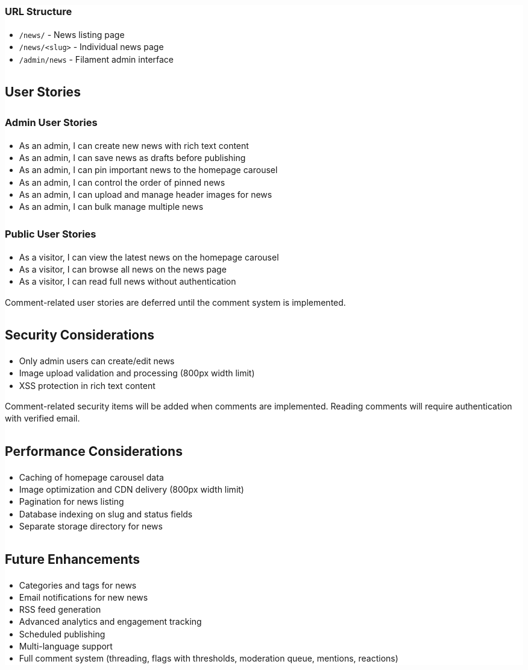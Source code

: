 ```
```

### URL Structure
- `/news/` - News listing page
- `/news/<slug>` - Individual news page
- `/admin/news` - Filament admin interface

## User Stories

### Admin User Stories
- As an admin, I can create new news with rich text content
- As an admin, I can save news as drafts before publishing
- As an admin, I can pin important news to the homepage carousel
- As an admin, I can control the order of pinned news
- As an admin, I can upload and manage header images for news
- As an admin, I can bulk manage multiple news

### Public User Stories
- As a visitor, I can view the latest news on the homepage carousel
- As a visitor, I can browse all news on the news page
- As a visitor, I can read full news without authentication
  
Comment-related user stories are deferred until the comment system is implemented.

## Security Considerations
- Only admin users can create/edit news
- Image upload validation and processing (800px width limit)
- XSS protection in rich text content
  
Comment-related security items will be added when comments are implemented. Reading comments will require authentication with verified email.

## Performance Considerations
- Caching of homepage carousel data
- Image optimization and CDN delivery (800px width limit)
- Pagination for news listing
- Database indexing on slug and status fields
- Separate storage directory for news

## Future Enhancements
- Categories and tags for news
- Email notifications for new news
- RSS feed generation
- Advanced analytics and engagement tracking
- Scheduled publishing
- Multi-language support
- Full comment system (threading, flags with thresholds, moderation queue, mentions, reactions)
